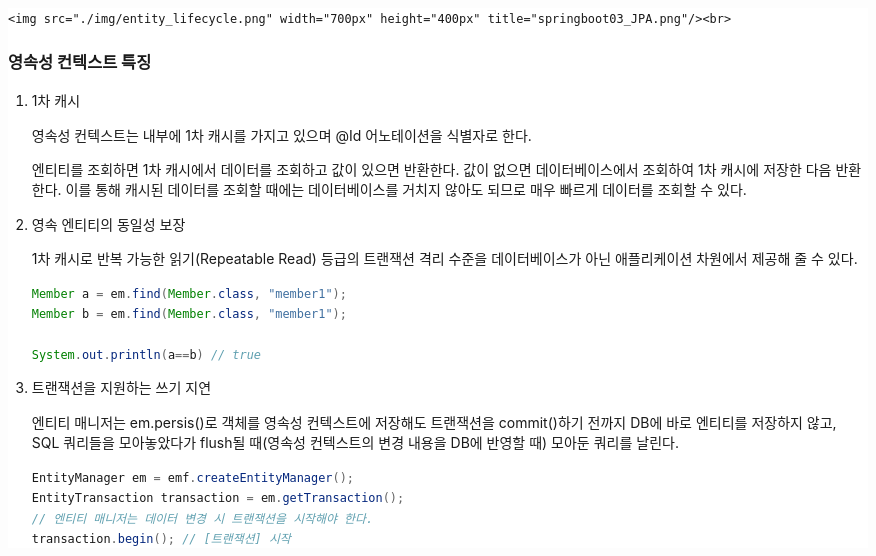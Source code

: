     <img src="./img/entity_lifecycle.png" width="700px" height="400px" title="springboot03_JPA.png"/><br>
    

### 영속성 컨텍스트 특징

1. 1차 캐시
    
    영속성 컨텍스트는 내부에 1차 캐시를 가지고 있으며 @Id 어노테이션을 식별자로 한다.
    
    엔티티를 조회하면 1차 캐시에서 데이터를 조회하고 값이 있으면 반환한다. 값이 없으면 데이터베이스에서 조회하여 1차 캐시에 저장한 다음 반환한다. 이를 통해 캐시된 데이터를 조회할 때에는 데이터베이스를 거치지 않아도 되므로 매우 빠르게 데이터를 조회할 수 있다.
    
2. 영속 엔티티의 동일성 보장
    
    1차 캐시로 반복 가능한 읽기(Repeatable Read) 등급의 트랜잭션 격리 수준을 데이터베이스가 아닌 애플리케이션 차원에서 제공해 줄 수 있다.
    
    ```java
    Member a = em.find(Member.class, "member1");
    Member b = em.find(Member.class, "member1");
    
    System.out.println(a==b) // true
    ```
    
3. 트랜잭션을 지원하는 쓰기 지연
    
    엔티티 매니저는 em.persis()로 객체를 영속성 컨텍스트에 저장해도 트랜잭션을 commit()하기 전까지 DB에 바로 엔티티를 저장하지 않고, SQL 쿼리들을 모아놓았다가 flush될 때(영속성 컨텍스트의 변경 내용을 DB에 반영할 때) 모아둔 쿼리를 날린다.  
    
    ```java
    EntityManager em = emf.createEntityManager();
    EntityTransaction transaction = em.getTransaction();
    // 엔티티 매니저는 데이터 변경 시 트랜잭션을 시작해야 한다.
    transaction.begin(); // [트랜잭션] 시작
    